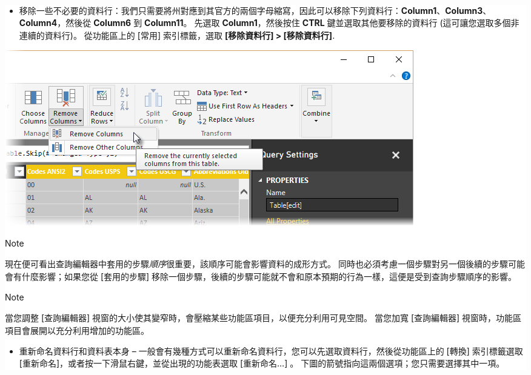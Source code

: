 * 移除一些不必要的資料行：我們只需要將州對應到其官方的兩個字母縮寫，因此可以移除下列資料行：**Column1**、**Column3**、**Column4**，然後從 **Column6** 到 **Column11**。 先選取 **Column1**，然後按住 **CTRL** 鍵並選取其他要移除的資料行 (這可讓您選取多個非連續的資料行)。 從功能區上的 [常用] 索引標籤，選取 **[移除資料行] \> [移除資料行]**.

![](media/desktop-shape-and-combine-data/shapecombine_removecolumns.png)

>[!NOTE]
>現在便可看出查詢編輯器中套用的步驟*順序*很重要，該順序可能會影響資料的成形方式。 同時也必須考慮一個步驟對另一個後續的步驟可能會有什麼影響；如果您從 [套用的步驟] 移除一個步驟，後續的步驟可能就不會和原本預期的行為一樣，這便是受到查詢步驟順序的影響。

>[!NOTE]
>當您調整 [查詢編輯器] 視窗的大小使其變窄時，會壓縮某些功能區項目，以便充分利用可見空間。 當您加寬 [查詢編輯器] 視窗時，功能區項目會展開以充分利用增加的功能區。

* 重新命名資料行和資料表本身 – 一般會有幾種方式可以重新命名資料行，您可以先選取資料行，然後從功能區上的 [轉換] 索引標籤選取 [重新命名]，或者按一下滑鼠右鍵，並從出現的功能表選取 [重新命名…] 。 下圖的箭號指向這兩個選項；您只需要選擇其中一項。
